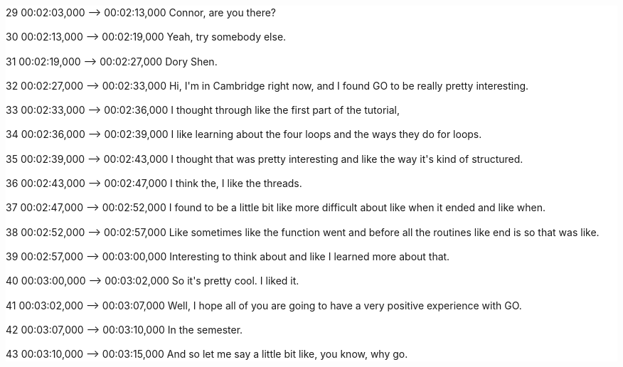 29
00:02:03,000 --> 00:02:13,000
Connor, are you there?

30
00:02:13,000 --> 00:02:19,000
Yeah, try somebody else.

31
00:02:19,000 --> 00:02:27,000
Dory Shen.

32
00:02:27,000 --> 00:02:33,000
Hi, I'm in Cambridge right now, and I found GO to be really pretty interesting.

33
00:02:33,000 --> 00:02:36,000
I thought through like the first part of the tutorial,

34
00:02:36,000 --> 00:02:39,000
I like learning about the four loops and the ways they do for loops.

35
00:02:39,000 --> 00:02:43,000
I thought that was pretty interesting and like the way it's kind of structured.

36
00:02:43,000 --> 00:02:47,000
I think the, I like the threads.

37
00:02:47,000 --> 00:02:52,000
I found to be a little bit like more difficult about like when it ended and like when.

38
00:02:52,000 --> 00:02:57,000
Like sometimes like the function went and before all the routines like end is so that was like.

39
00:02:57,000 --> 00:03:00,000
Interesting to think about and like I learned more about that.

40
00:03:00,000 --> 00:03:02,000
So it's pretty cool. I liked it.

41
00:03:02,000 --> 00:03:07,000
Well, I hope all of you are going to have a very positive experience with GO.

42
00:03:07,000 --> 00:03:10,000
In the semester.

43
00:03:10,000 --> 00:03:15,000
And so let me say a little bit like, you know, why go.
